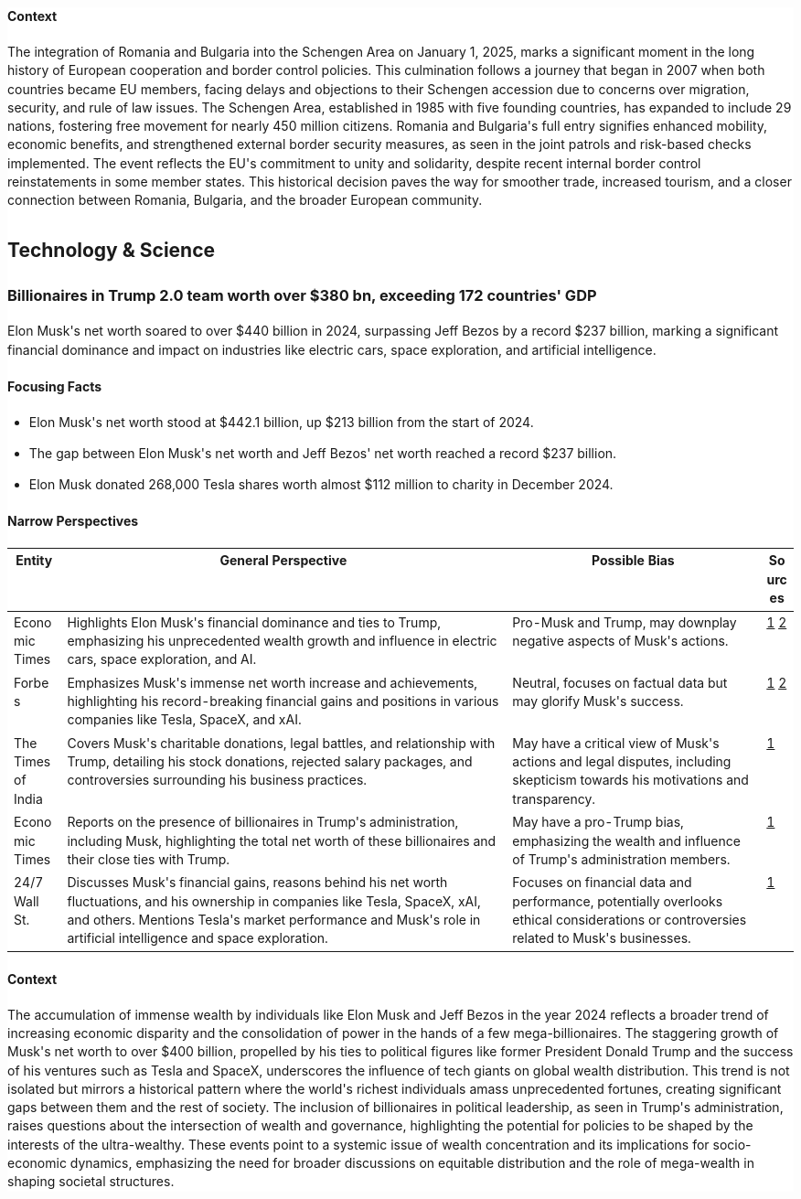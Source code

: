 #### Context

The integration of Romania and Bulgaria into the Schengen Area on January 1, 2025, marks a significant moment in the long history of European cooperation and border control policies. This culmination follows a journey that began in 2007 when both countries became EU members, facing delays and objections to their Schengen accession due to concerns over migration, security, and rule of law issues. The Schengen Area, established in 1985 with five founding countries, has expanded to include 29 nations, fostering free movement for nearly 450 million citizens. Romania and Bulgaria's full entry signifies enhanced mobility, economic benefits, and strengthened external border security measures, as seen in the joint patrols and risk-based checks implemented. The event reflects the EU's commitment to unity and solidarity, despite recent internal border control reinstatements in some member states. This historical decision paves the way for smoother trade, increased tourism, and a closer connection between Romania, Bulgaria, and the broader European community.

## Technology & Science

### Billionaires in Trump 2.0 team worth over $380 bn, exceeding 172 countries' GDP

Elon Musk's net worth soared to over $440 billion in 2024, surpassing Jeff Bezos by a record $237 billion, marking a significant financial dominance and impact on industries like electric cars, space exploration, and artificial intelligence.

#### Focusing Facts

- Elon Musk's net worth stood at $442.1 billion, up $213 billion from the start of 2024.

- The gap between Elon Musk's net worth and Jeff Bezos' net worth reached a record $237 billion.

- Elon Musk donated 268,000 Tesla shares worth almost $112 million to charity in December 2024.


#### Narrow Perspectives

| Entity | General Perspective | Possible Bias | Sources |
|--------|-------------------|---------------|----------|
| Economic Times | Highlights Elon Musk's financial dominance and ties to Trump, emphasizing his unprecedented wealth growth and influence in electric cars, space exploration, and AI. | Pro-Musk and Trump, may downplay negative aspects of Musk's actions. | [1](https://economictimes.indiatimes.com/news/international/global-trends/gap-between-elon-musks-net-worth-and-worlds-next-richest-jeff-bezos-237-billion-will-leave-you-stunned/articleshow/116918751.cms) [2](https://economictimes.indiatimes.com/news/international/global-trends/billionaires-in-trump-2-0-team-elon-musk-vivek-ramaswamy-warren-stephens-linda-mcmahon-jared-isaacman-howard-lutnick-steven-witkoff-doug-burgum-scott-bessent-worth-over-380-bn-exceeding-172-countries-gdp/articleshow/116919672.cms) |
| Forbes | Emphasizes Musk's immense net worth increase and achievements, highlighting his record-breaking financial gains and positions in various companies like Tesla, SpaceX, and xAI. | Neutral, focuses on factual data but may glorify Musk's success. | [1](https://www.forbes.com/sites/mattdurot/2025/01/02/the-unprecedented-gap-between-elon-musk-and-the-worlds-next-richest/) [2](https://247wallst.com/personal-finance/2025/01/01/elon-musk-ends-2024-with-200-billion-net-worth-gain/) |
| The Times of India | Covers Musk's charitable donations, legal battles, and relationship with Trump, detailing his stock donations, rejected salary packages, and controversies surrounding his business practices. | May have a critical view of Musk's actions and legal disputes, including skepticism towards his motivations and transparency. | [1](https://timesofindia.indiatimes.com/technology/tech-news/elon-musk-donates-tesla-shares-worth-112-million-what-the-regulatory-filing-said/articleshow/116935264.cms) |
| Economic Times | Reports on the presence of billionaires in Trump's administration, including Musk, highlighting the total net worth of these billionaires and their close ties with Trump. | May have a pro-Trump bias, emphasizing the wealth and influence of Trump's administration members. | [1](https://247wallst.com/investing/2025/01/03/elon-musks-net-worth-plunges-17-billion-on-tesla-trouble/) |
| 24/7 Wall St. | Discusses Musk's financial gains, reasons behind his net worth fluctuations, and his ownership in companies like Tesla, SpaceX, xAI, and others. Mentions Tesla's market performance and Musk's role in artificial intelligence and space exploration. | Focuses on financial data and performance, potentially overlooks ethical considerations or controversies related to Musk's businesses. | [1](https://www.democraticunderground.com/100219872773) |

#### Context

The accumulation of immense wealth by individuals like Elon Musk and Jeff Bezos in the year 2024 reflects a broader trend of increasing economic disparity and the consolidation of power in the hands of a few mega-billionaires. The staggering growth of Musk's net worth to over $400 billion, propelled by his ties to political figures like former President Donald Trump and the success of his ventures such as Tesla and SpaceX, underscores the influence of tech giants on global wealth distribution. This trend is not isolated but mirrors a historical pattern where the world's richest individuals amass unprecedented fortunes, creating significant gaps between them and the rest of society. The inclusion of billionaires in political leadership, as seen in Trump's administration, raises questions about the intersection of wealth and governance, highlighting the potential for policies to be shaped by the interests of the ultra-wealthy. These events point to a systemic issue of wealth concentration and its implications for socio-economic dynamics, emphasizing the need for broader discussions on equitable distribution and the role of mega-wealth in shaping societal structures.
